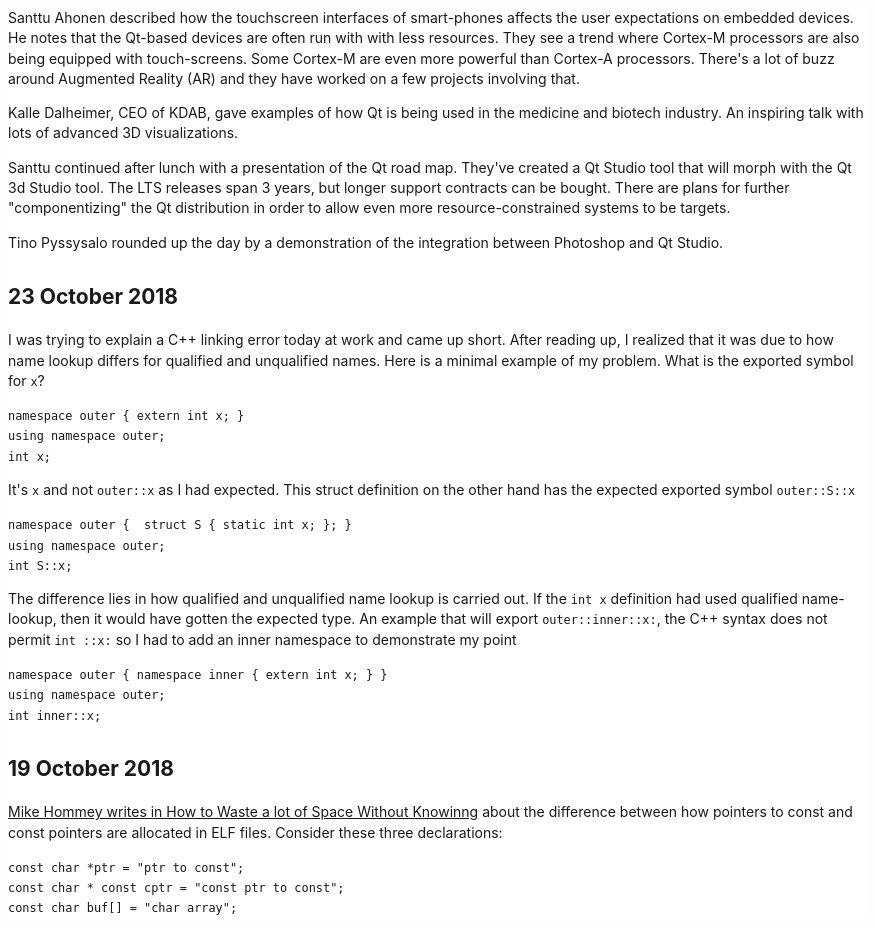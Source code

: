 Santtu Ahonen described how the touchscreen interfaces of smart-phones affects the user expectations on embedded devices. He notes that the Qt-based devices are often run with with less resources. They see a trend where Cortex-M processors are also being equipped with touch-screens. Some Cortex-M are even more powerful than Cortex-A processors. There's a lot of buzz around Augmented Reality (AR) and they have worked on a few projects involving that.

Kalle Dalheimer, CEO of KDAB, gave examples of how Qt is being used in the medicine and biotech industry. An inspiring talk with lots of advanced 3D visualizations.

Santtu continued after lunch with a presentation of the Qt road map. They've created a Qt Studio tool that will morph with the Qt 3d Studio tool. The LTS releases span 3 years, but longer support contracts can be bought. There are plans for further "componentizing" the Qt distribution in order to allow even more resource-constrained systems to be targets.

Tino Pyssysalo rounded up the day by a demonstration of the integration between Photoshop and Qt Studio.

## 23 October 2018

I was trying to explain a C++ linking error today at work and came up short. After reading up, I realized that it was due to how name lookup differs for qualified and unqualified names.  Here is a minimal example of my problem. What is the exported symbol for `x`?

```
namespace outer { extern int x; }
using namespace outer;
int x;
```

It's `x` and not `outer::x` as I had expected. This struct definition on the other hand has the expected exported symbol `outer::S::x`

```
namespace outer {  struct S { static int x; }; }
using namespace outer;
int S::x;
```

The difference lies in how qualified and unqualified name lookup is carried out. If the `int x` definition had used qualified name-lookup, then it would have gotten the expected type. An example that will export `outer::inner::x:`, the C++ syntax does not permit `int ::x:` so I had to add an inner namespace to demonstrate my point

```
namespace outer { namespace inner { extern int x; } }
using namespace outer;
int inner::x;
```

## 19 October 2018

[Mike Hommey writes in How to Waste a lot of Space Without Knowinng](https://glandium.org/blog/?p=2361) about the difference between how pointers to const and const pointers are allocated in ELF files. Consider these three declarations:

```
const char *ptr = "ptr to const";
const char * const cptr = "const ptr to const";
const char buf[] = "char array";
```

